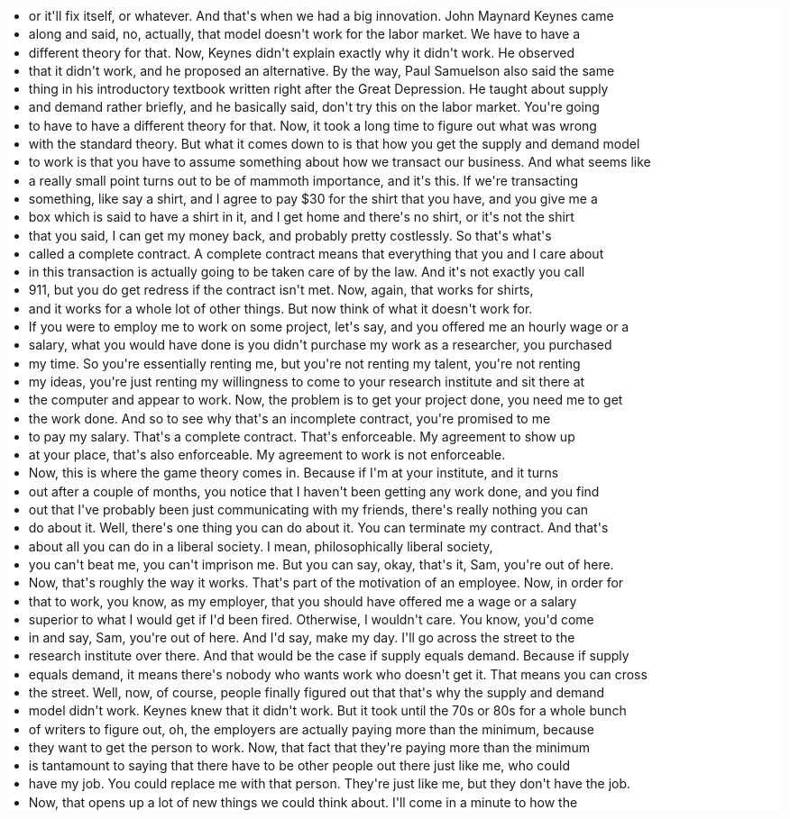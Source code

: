 *  or it'll fix itself, or whatever. And that's when we had a big innovation. John Maynard Keynes came
*  along and said, no, actually, that model doesn't work for the labor market. We have to have a
*  different theory for that. Now, Keynes didn't explain exactly why it didn't work. He observed
*  that it didn't work, and he proposed an alternative. By the way, Paul Samuelson also said the same
*  thing in his introductory textbook written right after the Great Depression. He taught about supply
*  and demand rather briefly, and he basically said, don't try this on the labor market. You're going
*  to have to have a different theory for that. Now, it took a long time to figure out what was wrong
*  with the standard theory. But what it comes down to is that how you get the supply and demand model
*  to work is that you have to assume something about how we transact our business. And what seems like
*  a really small point turns out to be of mammoth importance, and it's this. If we're transacting
*  something, like say a shirt, and I agree to pay $30 for the shirt that you have, and you give me a
*  box which is said to have a shirt in it, and I get home and there's no shirt, or it's not the shirt
*  that you said, I can get my money back, and probably pretty costlessly. So that's what's
*  called a complete contract. A complete contract means that everything that you and I care about
*  in this transaction is actually going to be taken care of by the law. And it's not exactly you call
*  911, but you do get redress if the contract isn't met. Now, again, that works for shirts,
*  and it works for a whole lot of other things. But now think of what it doesn't work for.
*  If you were to employ me to work on some project, let's say, and you offered me an hourly wage or a
*  salary, what you would have done is you didn't purchase my work as a researcher, you purchased
*  my time. So you're essentially renting me, but you're not renting my talent, you're not renting
*  my ideas, you're just renting my willingness to come to your research institute and sit there at
*  the computer and appear to work. Now, the problem is to get your project done, you need me to get
*  the work done. And so to see why that's an incomplete contract, you're promised to me
*  to pay my salary. That's a complete contract. That's enforceable. My agreement to show up
*  at your place, that's also enforceable. My agreement to work is not enforceable.
*  Now, this is where the game theory comes in. Because if I'm at your institute, and it turns
*  out after a couple of months, you notice that I haven't been getting any work done, and you find
*  out that I've probably been just communicating with my friends, there's really nothing you can
*  do about it. Well, there's one thing you can do about it. You can terminate my contract. And that's
*  about all you can do in a liberal society. I mean, philosophically liberal society,
*  you can't beat me, you can't imprison me. But you can say, okay, that's it, Sam, you're out of here.
*  Now, that's roughly the way it works. That's part of the motivation of an employee. Now, in order for
*  that to work, you know, as my employer, that you should have offered me a wage or a salary
*  superior to what I would get if I'd been fired. Otherwise, I wouldn't care. You know, you'd come
*  in and say, Sam, you're out of here. And I'd say, make my day. I'll go across the street to the
*  research institute over there. And that would be the case if supply equals demand. Because if supply
*  equals demand, it means there's nobody who wants work who doesn't get it. That means you can cross
*  the street. Well, now, of course, people finally figured out that that's why the supply and demand
*  model didn't work. Keynes knew that it didn't work. But it took until the 70s or 80s for a whole bunch
*  of writers to figure out, oh, the employers are actually paying more than the minimum, because
*  they want to get the person to work. Now, that fact that they're paying more than the minimum
*  is tantamount to saying that there have to be other people out there just like me, who could
*  have my job. You could replace me with that person. They're just like me, but they don't have the job.
*  Now, that opens up a lot of new things we could think about. I'll come in a minute to how the